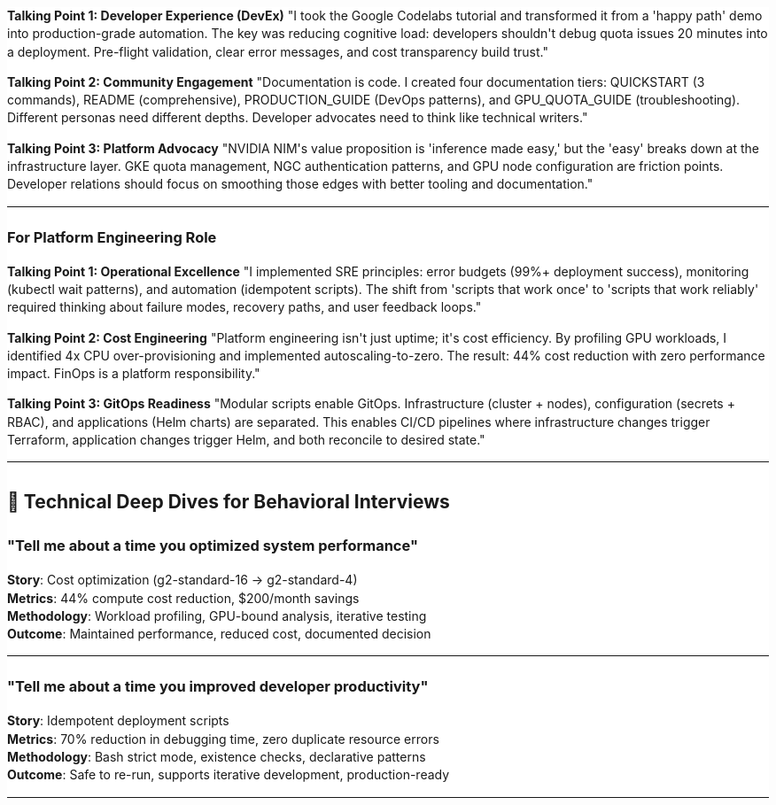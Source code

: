 **Talking Point 1: Developer Experience (DevEx)**
"I took the Google Codelabs tutorial and transformed it from a 'happy path' demo into production-grade automation. The key was reducing cognitive load: developers shouldn't debug quota issues 20 minutes into a deployment. Pre-flight validation, clear error messages, and cost transparency build trust."

**Talking Point 2: Community Engagement**
"Documentation is code. I created four documentation tiers: QUICKSTART (3 commands), README (comprehensive), PRODUCTION_GUIDE (DevOps patterns), and GPU_QUOTA_GUIDE (troubleshooting). Different personas need different depths. Developer advocates need to think like technical writers."

**Talking Point 3: Platform Advocacy**
"NVIDIA NIM's value proposition is 'inference made easy,' but the 'easy' breaks down at the infrastructure layer. GKE quota management, NGC authentication patterns, and GPU node configuration are friction points. Developer relations should focus on smoothing those edges with better tooling and documentation."

---

### For Platform Engineering Role

**Talking Point 1: Operational Excellence**
"I implemented SRE principles: error budgets (99%+ deployment success), monitoring (kubectl wait patterns), and automation (idempotent scripts). The shift from 'scripts that work once' to 'scripts that work reliably' required thinking about failure modes, recovery paths, and user feedback loops."

**Talking Point 2: Cost Engineering**
"Platform engineering isn't just uptime; it's cost efficiency. By profiling GPU workloads, I identified 4x CPU over-provisioning and implemented autoscaling-to-zero. The result: 44% cost reduction with zero performance impact. FinOps is a platform responsibility."

**Talking Point 3: GitOps Readiness**
"Modular scripts enable GitOps. Infrastructure (cluster + nodes), configuration (secrets + RBAC), and applications (Helm charts) are separated. This enables CI/CD pipelines where infrastructure changes trigger Terraform, application changes trigger Helm, and both reconcile to desired state."

---

## 🔬 Technical Deep Dives for Behavioral Interviews

### "Tell me about a time you optimized system performance"

**Story**: Cost optimization (g2-standard-16 → g2-standard-4)  
**Metrics**: 44% compute cost reduction, $200/month savings  
**Methodology**: Workload profiling, GPU-bound analysis, iterative testing  
**Outcome**: Maintained performance, reduced cost, documented decision  

---

### "Tell me about a time you improved developer productivity"

**Story**: Idempotent deployment scripts  
**Metrics**: 70% reduction in debugging time, zero duplicate resource errors  
**Methodology**: Bash strict mode, existence checks, declarative patterns  
**Outcome**: Safe to re-run, supports iterative development, production-ready  

---